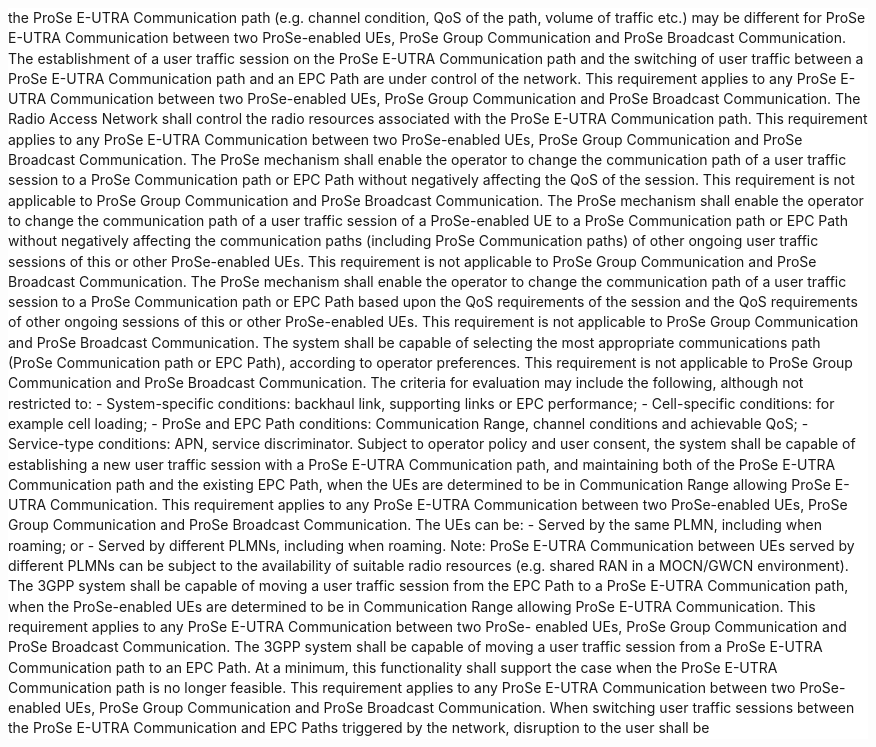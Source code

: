 the ProSe E-UTRA Communication path (e.g. channel condition, QoS of the path,
volume of traffic etc.) may be different for ProSe E-UTRA Communication
between two ProSe-enabled UEs, ProSe Group Communication and ProSe Broadcast
Communication.
The establishment of a user traffic session on the ProSe E-UTRA Communication
path and the switching of user traffic between a ProSe E-UTRA Communication
path and an EPC Path are under control of the network. This requirement
applies to any ProSe E-UTRA Communication between two ProSe-enabled UEs, ProSe
Group Communication and ProSe Broadcast Communication.
The Radio Access Network shall control the radio resources associated with the
ProSe E-UTRA Communication path. This requirement applies to any ProSe E-UTRA
Communication between two ProSe-enabled UEs, ProSe Group Communication and
ProSe Broadcast Communication.
The ProSe mechanism shall enable the operator to change the communication path
of a user traffic session to a ProSe Communication path or EPC Path without
negatively affecting the QoS of the session. This requirement is not
applicable to ProSe Group Communication and ProSe Broadcast Communication.
The ProSe mechanism shall enable the operator to change the communication path
of a user traffic session of a ProSe-enabled UE to a ProSe Communication path
or EPC Path without negatively affecting the communication paths (including
ProSe Communication paths) of other ongoing user traffic sessions of this or
other ProSe-enabled UEs. This requirement is not applicable to ProSe Group
Communication and ProSe Broadcast Communication.
The ProSe mechanism shall enable the operator to change the communication path
of a user traffic session to a ProSe Communication path or EPC Path based upon
the QoS requirements of the session and the QoS requirements of other ongoing
sessions of this or other ProSe-enabled UEs. This requirement is not
applicable to ProSe Group Communication and ProSe Broadcast Communication.
The system shall be capable of selecting the most appropriate communications
path (ProSe Communication path or EPC Path), according to operator
preferences. This requirement is not applicable to ProSe Group Communication
and ProSe Broadcast Communication. The criteria for evaluation may include the
following, although not restricted to:
\- System-specific conditions: backhaul link, supporting links or EPC
performance;
\- Cell-specific conditions: for example cell loading;
\- ProSe and EPC Path conditions: Communication Range, channel conditions and
achievable QoS;
\- Service-type conditions: APN, service discriminator.
Subject to operator policy and user consent, the system shall be capable of
establishing a new user traffic session with a ProSe E-UTRA Communication
path, and maintaining both of the ProSe E-UTRA Communication path and the
existing EPC Path, when the UEs are determined to be in Communication Range
allowing ProSe E-UTRA Communication. This requirement applies to any ProSe
E-UTRA Communication between two ProSe-enabled UEs, ProSe Group Communication
and ProSe Broadcast Communication. The UEs can be:
\- Served by the same PLMN, including when roaming; or
\- Served by different PLMNs, including when roaming.
Note: ProSe E-UTRA Communication between UEs served by different PLMNs can be
subject to the availability of suitable radio resources (e.g. shared RAN in a
MOCN/GWCN environment).
The 3GPP system shall be capable of moving a user traffic session from the EPC
Path to a ProSe E-UTRA Communication path, when the ProSe-enabled UEs are
determined to be in Communication Range allowing ProSe E-UTRA Communication.
This requirement applies to any ProSe E-UTRA Communication between two ProSe-
enabled UEs, ProSe Group Communication and ProSe Broadcast Communication.
The 3GPP system shall be capable of moving a user traffic session from a ProSe
E-UTRA Communication path to an EPC Path. At a minimum, this functionality
shall support the case when the ProSe E-UTRA Communication path is no longer
feasible. This requirement applies to any ProSe E-UTRA Communication between
two ProSe-enabled UEs, ProSe Group Communication and ProSe Broadcast
Communication.
When switching user traffic sessions between the ProSe E-UTRA Communication
and EPC Paths triggered by the network, disruption to the user shall be